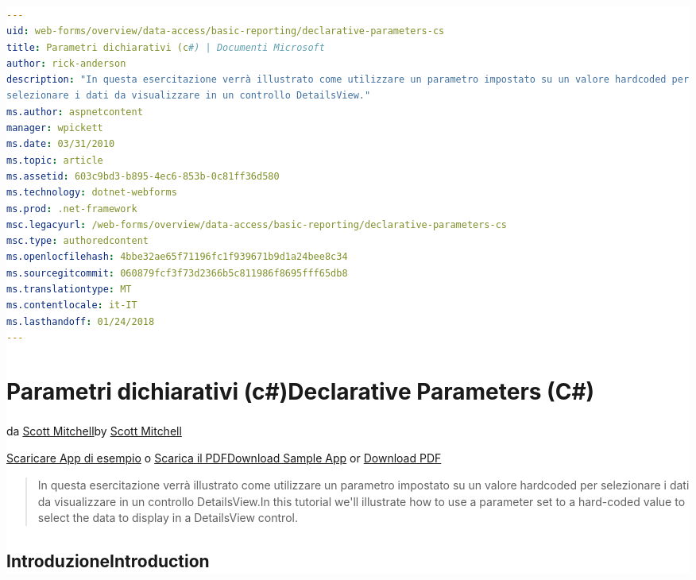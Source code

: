 ```yaml
---
uid: web-forms/overview/data-access/basic-reporting/declarative-parameters-cs
title: Parametri dichiarativi (c#) | Documenti Microsoft
author: rick-anderson
description: "In questa esercitazione verrà illustrato come utilizzare un parametro impostato su un valore hardcoded per selezionare i dati da visualizzare in un controllo DetailsView."
ms.author: aspnetcontent
manager: wpickett
ms.date: 03/31/2010
ms.topic: article
ms.assetid: 603c9bd3-b895-4ec6-853b-0c81ff36d580
ms.technology: dotnet-webforms
ms.prod: .net-framework
msc.legacyurl: /web-forms/overview/data-access/basic-reporting/declarative-parameters-cs
msc.type: authoredcontent
ms.openlocfilehash: 4bbe32ae65f71196fc1f939671b9d1a24bee8c34
ms.sourcegitcommit: 060879fcf3f73d2366b5c811986f8695fff65db8
ms.translationtype: MT
ms.contentlocale: it-IT
ms.lasthandoff: 01/24/2018
---
```

<a name="declarative-parameters-c"></a><span data-ttu-id="de780-103">Parametri dichiarativi (c#)</span><span class="sxs-lookup"><span data-stu-id="de780-103">Declarative Parameters (C#)</span></span>
====================
<span data-ttu-id="de780-104">da [Scott Mitchell](https://twitter.com/ScottOnWriting)</span><span class="sxs-lookup"><span data-stu-id="de780-104">by [Scott Mitchell](https://twitter.com/ScottOnWriting)</span></span>

<span data-ttu-id="de780-105">[Scaricare App di esempio](http://download.microsoft.com/download/4/6/3/463cf87c-4724-4cbc-b7b5-3f866f43ba50/ASPNET_Data_Tutorial_5_CS.exe) o [Scarica il PDF](declarative-parameters-cs/_static/datatutorial05cs1.pdf)</span><span class="sxs-lookup"><span data-stu-id="de780-105">[Download Sample App](http://download.microsoft.com/download/4/6/3/463cf87c-4724-4cbc-b7b5-3f866f43ba50/ASPNET_Data_Tutorial_5_CS.exe) or [Download PDF](declarative-parameters-cs/_static/datatutorial05cs1.pdf)</span></span>

> <span data-ttu-id="de780-106">In questa esercitazione verrà illustrato come utilizzare un parametro impostato su un valore hardcoded per selezionare i dati da visualizzare in un controllo DetailsView.</span><span class="sxs-lookup"><span data-stu-id="de780-106">In this tutorial we'll illustrate how to use a parameter set to a hard-coded value to select the data to display in a DetailsView control.</span></span>


## <a name="introduction"></a><span data-ttu-id="de780-107">Introduzione</span><span class="sxs-lookup"><span data-stu-id="de780-107">Introduction</span></span>

